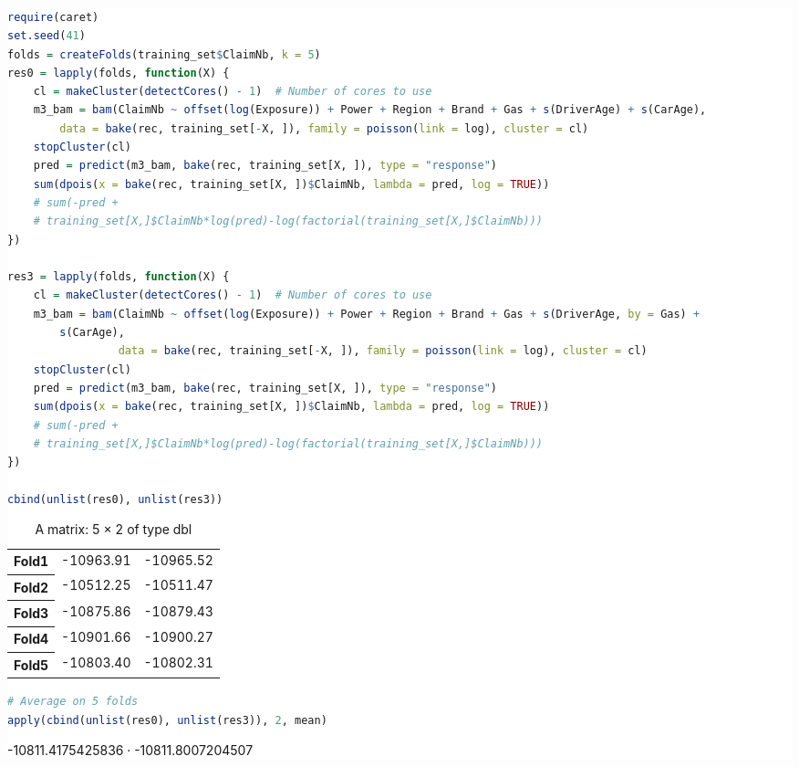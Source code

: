 


```R
require(caret)
set.seed(41)
folds = createFolds(training_set$ClaimNb, k = 5)
res0 = lapply(folds, function(X) {
    cl = makeCluster(detectCores() - 1)  # Number of cores to use
    m3_bam = bam(ClaimNb ~ offset(log(Exposure)) + Power + Region + Brand + Gas + s(DriverAge) + s(CarAge),
        data = bake(rec, training_set[-X, ]), family = poisson(link = log), cluster = cl)
    stopCluster(cl)
    pred = predict(m3_bam, bake(rec, training_set[X, ]), type = "response")
    sum(dpois(x = bake(rec, training_set[X, ])$ClaimNb, lambda = pred, log = TRUE))
    # sum(-pred +
    # training_set[X,]$ClaimNb*log(pred)-log(factorial(training_set[X,]$ClaimNb)))
})

res3 = lapply(folds, function(X) {
    cl = makeCluster(detectCores() - 1)  # Number of cores to use
    m3_bam = bam(ClaimNb ~ offset(log(Exposure)) + Power + Region + Brand + Gas + s(DriverAge, by = Gas) +
        s(CarAge), 
                 data = bake(rec, training_set[-X, ]), family = poisson(link = log), cluster = cl)
    stopCluster(cl)
    pred = predict(m3_bam, bake(rec, training_set[X, ]), type = "response")
    sum(dpois(x = bake(rec, training_set[X, ])$ClaimNb, lambda = pred, log = TRUE))
    # sum(-pred +
    # training_set[X,]$ClaimNb*log(pred)-log(factorial(training_set[X,]$ClaimNb)))
})

cbind(unlist(res0), unlist(res3))
```


<table class="dataframe">
<caption>A matrix: 5 × 2 of type dbl</caption>
<tbody>
	<tr><th scope=row>Fold1</th><td>-10963.91</td><td>-10965.52</td></tr>
	<tr><th scope=row>Fold2</th><td>-10512.25</td><td>-10511.47</td></tr>
	<tr><th scope=row>Fold3</th><td>-10875.86</td><td>-10879.43</td></tr>
	<tr><th scope=row>Fold4</th><td>-10901.66</td><td>-10900.27</td></tr>
	<tr><th scope=row>Fold5</th><td>-10803.40</td><td>-10802.31</td></tr>
</tbody>
</table>




```R
# Average on 5 folds
apply(cbind(unlist(res0), unlist(res3)), 2, mean)
```


<style>
.list-inline {list-style: none; margin:0; padding: 0}
.list-inline>li {display: inline-block}
.list-inline>li:not(:last-child)::after {content: "\00b7"; padding: 0 .5ex}
</style>
<ol class=list-inline><li>-10811.4175425836</li><li>-10811.8007204507</li></ol>
